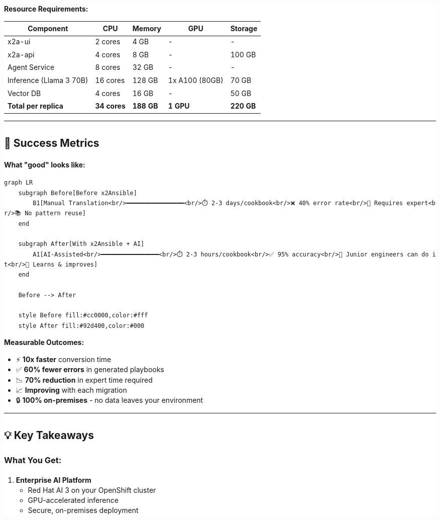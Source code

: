**Resource Requirements:**

| Component | CPU | Memory | GPU | Storage |
|-----------|-----|--------|-----|---------|
| x2a-ui | 2 cores | 4 GB | - | - |
| x2a-api | 4 cores | 8 GB | - | 100 GB |
| Agent Service | 8 cores | 32 GB | - | - |
| Inference (Llama 3 70B) | 16 cores | 128 GB | 1x A100 (80GB) | 70 GB |
| Vector DB | 4 cores | 16 GB | - | 50 GB |
| **Total per replica** | **34 cores** | **188 GB** | **1 GPU** | **220 GB** |

---

## 🎯 Success Metrics

**What "good" looks like:**

```mermaid
graph LR
    subgraph Before[Before x2Ansible]
        B1[Manual Translation<br/>━━━━━━━━━━━━━━━━<br/>⏱️ 2-3 days/cookbook<br/>❌ 40% error rate<br/>👤 Requires expert<br/>📚 No pattern reuse]
    end
    
    subgraph After[With x2Ansible + AI]
        A1[AI-Assisted<br/>━━━━━━━━━━━━━━━━<br/>⏱️ 2-3 hours/cookbook<br/>✅ 95% accuracy<br/>👥 Junior engineers can do it<br/>🧠 Learns & improves]
    end
    
    Before --> After
    
    style Before fill:#cc0000,color:#fff
    style After fill:#92d400,color:#000
```

**Measurable Outcomes:**
- ⚡ **10x faster** conversion time
- ✅ **60% fewer errors** in generated playbooks
- 📉 **70% reduction** in expert time required
- 📈 **Improving** with each migration
- 🔒 **100% on-premises** - no data leaves your environment

---

## 💡 Key Takeaways

### What You Get:

1. **Enterprise AI Platform**
   - Red Hat AI 3 on your OpenShift cluster
   - GPU-accelerated inference
   - Secure, on-premises deployment
